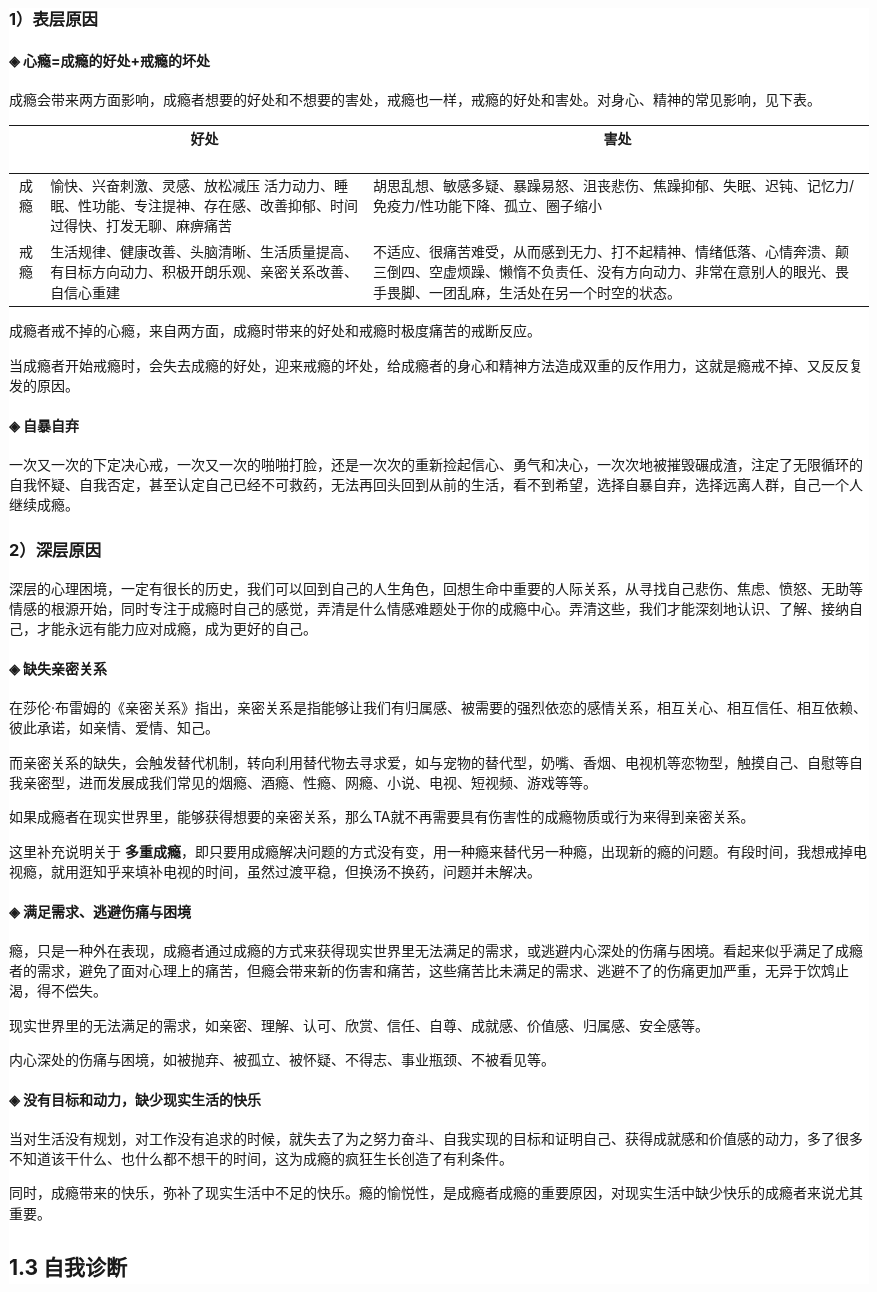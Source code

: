 ### 1）表层原因

#### ◈ 心瘾=成瘾的好处+戒瘾的坏处

成瘾会带来两方面影响，成瘾者想要的好处和不想要的害处，戒瘾也一样，戒瘾的好处和害处。对身心、精神的常见影响，见下表。

&nbsp;&nbsp;&nbsp;&nbsp;&nbsp;&nbsp;&nbsp;&nbsp; |好处 |害处
|:-: |- |-
成瘾 |愉快、兴奋刺激、灵感、放松减压 活力动力、睡眠、性功能、专注提神、存在感、改善抑郁、时间过得快、打发无聊、麻痹痛苦 |胡思乱想、敏感多疑、暴躁易怒、沮丧悲伤、焦躁抑郁、失眠、迟钝、记忆力/免疫力/性功能下降、孤立、圈子缩小
戒瘾 |生活规律、健康改善、头脑清晰、生活质量提高、有目标方向动力、积极开朗乐观、亲密关系改善、自信心重建 |不适应、很痛苦难受，从而感到无力、打不起精神、情绪低落、心情奔溃、颠三倒四、空虚烦躁、懒惰不负责任、没有方向动力、非常在意别人的眼光、畏手畏脚、一团乱麻，生活处在另一个时空的状态。

成瘾者戒不掉的心瘾，来自两方面，成瘾时带来的好处和戒瘾时极度痛苦的戒断反应。

当成瘾者开始戒瘾时，会失去成瘾的好处，迎来戒瘾的坏处，给成瘾者的身心和精神方法造成双重的反作用力，这就是瘾戒不掉、又反反复发的原因。

#### ◈ 自暴自弃

一次又一次的下定决心戒，一次又一次的啪啪打脸，还是一次次的重新捡起信心、勇气和决心，一次次地被摧毁碾成渣，注定了无限循环的自我怀疑、自我否定，甚至认定自己已经不可救药，无法再回头回到从前的生活，看不到希望，选择自暴自弃，选择远离人群，自己一个人继续成瘾。

### 2）深层原因

深层的心理困境，一定有很长的历史，我们可以回到自己的人生角色，回想生命中重要的人际关系，从寻找自己悲伤、焦虑、愤怒、无助等情感的根源开始，同时专注于成瘾时自己的感觉，弄清是什么情感难题处于你的成瘾中心。弄清这些，我们才能深刻地认识、了解、接纳自己，才能永远有能力应对成瘾，成为更好的自己。

#### ◈ 缺失亲密关系

在莎伦·布雷姆的《亲密关系》指出，亲密关系是指能够让我们有归属感、被需要的强烈依恋的感情关系，相互关心、相互信任、相互依赖、彼此承诺，如亲情、爱情、知己。

而亲密关系的缺失，会触发替代机制，转向利用替代物去寻求爱，如与宠物的替代型，奶嘴、香烟、电视机等恋物型，触摸自己、自慰等自我亲密型，进而发展成我们常见的烟瘾、酒瘾、性瘾、网瘾、小说、电视、短视频、游戏等等。

如果成瘾者在现实世界里，能够获得想要的亲密关系，那么TA就不再需要具有伤害性的成瘾物质或行为来得到亲密关系。

这里补充说明关于 __多重成瘾__，即只要用成瘾解决问题的方式没有变，用一种瘾来替代另一种瘾，出现新的瘾的问题。有段时间，我想戒掉电视瘾，就用逛知乎来填补电视的时间，虽然过渡平稳，但换汤不换药，问题并未解决。

#### ◈ 满足需求、逃避伤痛与困境

瘾，只是一种外在表现，成瘾者通过成瘾的方式来获得现实世界里无法满足的需求，或逃避内心深处的伤痛与困境。看起来似乎满足了成瘾者的需求，避免了面对心理上的痛苦，但瘾会带来新的伤害和痛苦，这些痛苦比未满足的需求、逃避不了的伤痛更加严重，无异于饮鸩止渴，得不偿失。

现实世界里的无法满足的需求，如亲密、理解、认可、欣赏、信任、自尊、成就感、价值感、归属感、安全感等。

内心深处的伤痛与困境，如被抛弃、被孤立、被怀疑、不得志、事业瓶颈、不被看见等。

#### ◈ 没有目标和动力，缺少现实生活的快乐

当对生活没有规划，对工作没有追求的时候，就失去了为之努力奋斗、自我实现的目标和证明自己、获得成就感和价值感的动力，多了很多不知道该干什么、也什么都不想干的时间，这为成瘾的疯狂生长创造了有利条件。

同时，成瘾带来的快乐，弥补了现实生活中不足的快乐。瘾的愉悦性，是成瘾者成瘾的重要原因，对现实生活中缺少快乐的成瘾者来说尤其重要。

## 1.3 自我诊断

